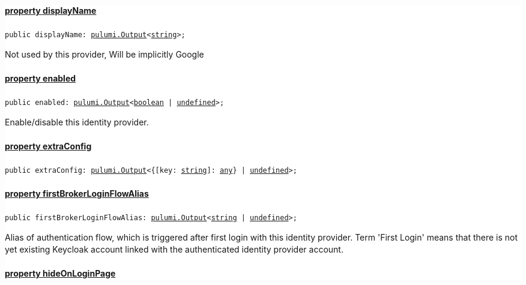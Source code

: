 <h4 class="pdoc-member-header" id="GoogleIdentityProvider-displayName">
<a class="pdoc-child-name" href="https://github.com/pulumi/pulumi-keycloak/blob/fe0e5606f76a395edf73ef4a20152eaab95697b9/sdk/nodejs/oidc/googleIdentityProvider.ts#L73">property <b>displayName</b></a>
</h4>

<pre class="highlight"><code><span class='kd'>public </span>displayName: <a href='/docs/reference/pkg/nodejs/pulumi/pulumi/#Output'>pulumi.Output</a>&lt;<span class='kd'><a href='https://developer.mozilla.org/en-US/docs/Web/JavaScript/Reference/Global_Objects/String'>string</a></span>&gt;;</code></pre>

Not used by this provider, Will be implicitly Google

<h4 class="pdoc-member-header" id="GoogleIdentityProvider-enabled">
<a class="pdoc-child-name" href="https://github.com/pulumi/pulumi-keycloak/blob/fe0e5606f76a395edf73ef4a20152eaab95697b9/sdk/nodejs/oidc/googleIdentityProvider.ts#L77">property <b>enabled</b></a>
</h4>

<pre class="highlight"><code><span class='kd'>public </span>enabled: <a href='/docs/reference/pkg/nodejs/pulumi/pulumi/#Output'>pulumi.Output</a>&lt;<span class='kd'><a href='https://developer.mozilla.org/en-US/docs/Web/JavaScript/Reference/Global_Objects/Boolean'>boolean</a></span> | <span class='kd'><a href='https://developer.mozilla.org/en-US/docs/Web/JavaScript/Reference/Global_Objects/undefined'>undefined</a></span>&gt;;</code></pre>

Enable/disable this identity provider.

<h4 class="pdoc-member-header" id="GoogleIdentityProvider-extraConfig">
<a class="pdoc-child-name" href="https://github.com/pulumi/pulumi-keycloak/blob/fe0e5606f76a395edf73ef4a20152eaab95697b9/sdk/nodejs/oidc/googleIdentityProvider.ts#L78">property <b>extraConfig</b></a>
</h4>

<pre class="highlight"><code><span class='kd'>public </span>extraConfig: <a href='/docs/reference/pkg/nodejs/pulumi/pulumi/#Output'>pulumi.Output</a>&lt;{[key: <span class='kd'><a href='https://developer.mozilla.org/en-US/docs/Web/JavaScript/Reference/Global_Objects/String'>string</a></span>]: <span class='kd'><a href='https://www.typescriptlang.org/docs/handbook/basic-types.html#any'>any</a></span>} | <span class='kd'><a href='https://developer.mozilla.org/en-US/docs/Web/JavaScript/Reference/Global_Objects/undefined'>undefined</a></span>&gt;;</code></pre>
<h4 class="pdoc-member-header" id="GoogleIdentityProvider-firstBrokerLoginFlowAlias">
<a class="pdoc-child-name" href="https://github.com/pulumi/pulumi-keycloak/blob/fe0e5606f76a395edf73ef4a20152eaab95697b9/sdk/nodejs/oidc/googleIdentityProvider.ts#L83">property <b>firstBrokerLoginFlowAlias</b></a>
</h4>

<pre class="highlight"><code><span class='kd'>public </span>firstBrokerLoginFlowAlias: <a href='/docs/reference/pkg/nodejs/pulumi/pulumi/#Output'>pulumi.Output</a>&lt;<span class='kd'><a href='https://developer.mozilla.org/en-US/docs/Web/JavaScript/Reference/Global_Objects/String'>string</a></span> | <span class='kd'><a href='https://developer.mozilla.org/en-US/docs/Web/JavaScript/Reference/Global_Objects/undefined'>undefined</a></span>&gt;;</code></pre>

Alias of authentication flow, which is triggered after first login with this identity provider. Term 'First Login'
means that there is not yet existing Keycloak account linked with the authenticated identity provider account.

<h4 class="pdoc-member-header" id="GoogleIdentityProvider-hideOnLoginPage">
<a class="pdoc-child-name" href="https://github.com/pulumi/pulumi-keycloak/blob/fe0e5606f76a395edf73ef4a20152eaab95697b9/sdk/nodejs/oidc/googleIdentityProvider.ts#L87">property <b>hideOnLoginPage</b></a>
</h4>
